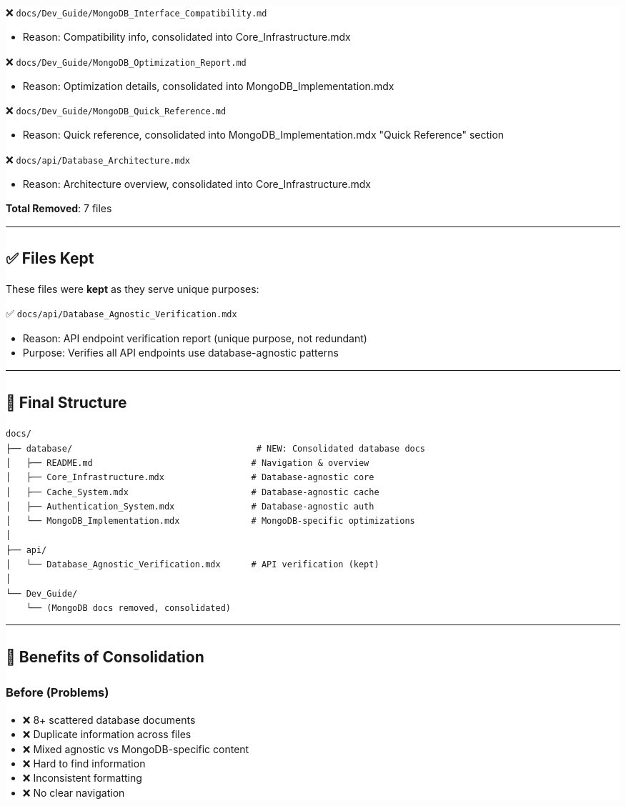 ❌ `docs/Dev_Guide/MongoDB_Interface_Compatibility.md`
- Reason: Compatibility info, consolidated into Core_Infrastructure.mdx

❌ `docs/Dev_Guide/MongoDB_Optimization_Report.md`
- Reason: Optimization details, consolidated into MongoDB_Implementation.mdx

❌ `docs/Dev_Guide/MongoDB_Quick_Reference.md`
- Reason: Quick reference, consolidated into MongoDB_Implementation.mdx "Quick Reference" section

❌ `docs/api/Database_Architecture.mdx`
- Reason: Architecture overview, consolidated into Core_Infrastructure.mdx

**Total Removed**: 7 files

---

## ✅ Files Kept

These files were **kept** as they serve unique purposes:

✅ `docs/api/Database_Agnostic_Verification.mdx`
- Reason: API endpoint verification report (unique purpose, not redundant)
- Purpose: Verifies all API endpoints use database-agnostic patterns

---

## 📁 Final Structure

```
docs/
├── database/                                    # NEW: Consolidated database docs
│   ├── README.md                               # Navigation & overview
│   ├── Core_Infrastructure.mdx                 # Database-agnostic core
│   ├── Cache_System.mdx                        # Database-agnostic cache
│   ├── Authentication_System.mdx               # Database-agnostic auth
│   └── MongoDB_Implementation.mdx              # MongoDB-specific optimizations
│
├── api/
│   └── Database_Agnostic_Verification.mdx      # API verification (kept)
│
└── Dev_Guide/
    └── (MongoDB docs removed, consolidated)
```

---

## 🎯 Benefits of Consolidation

### Before (Problems)
- ❌ 8+ scattered database documents
- ❌ Duplicate information across files
- ❌ Mixed agnostic vs MongoDB-specific content
- ❌ Hard to find information
- ❌ Inconsistent formatting
- ❌ No clear navigation
